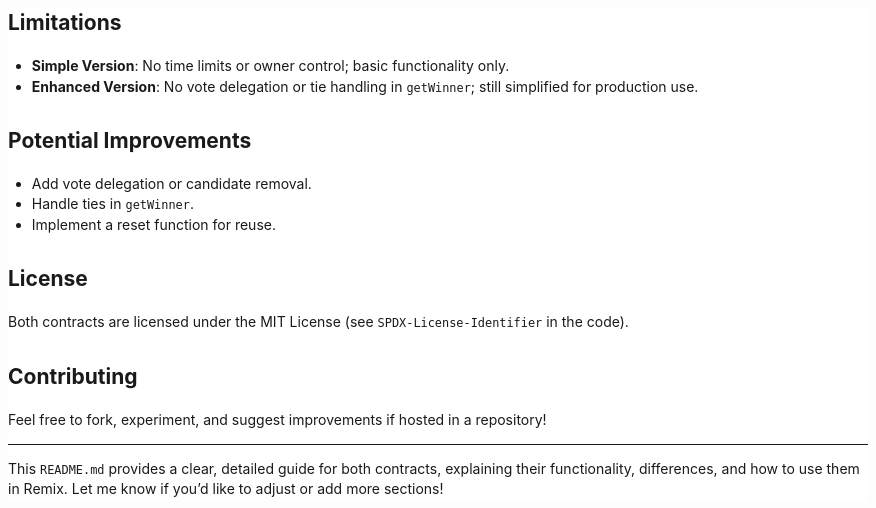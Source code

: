 ## Limitations
- **Simple Version**: No time limits or owner control; basic functionality only.
- **Enhanced Version**: No vote delegation or tie handling in `getWinner`; still simplified for production use.

## Potential Improvements
- Add vote delegation or candidate removal.
- Handle ties in `getWinner`.
- Implement a reset function for reuse.

## License
Both contracts are licensed under the MIT License (see `SPDX-License-Identifier` in the code).

## Contributing
Feel free to fork, experiment, and suggest improvements if hosted in a repository!

---

This `README.md` provides a clear, detailed guide for both contracts, explaining their functionality, differences, and how to use them in Remix. Let me know if you’d like to adjust or add more sections!